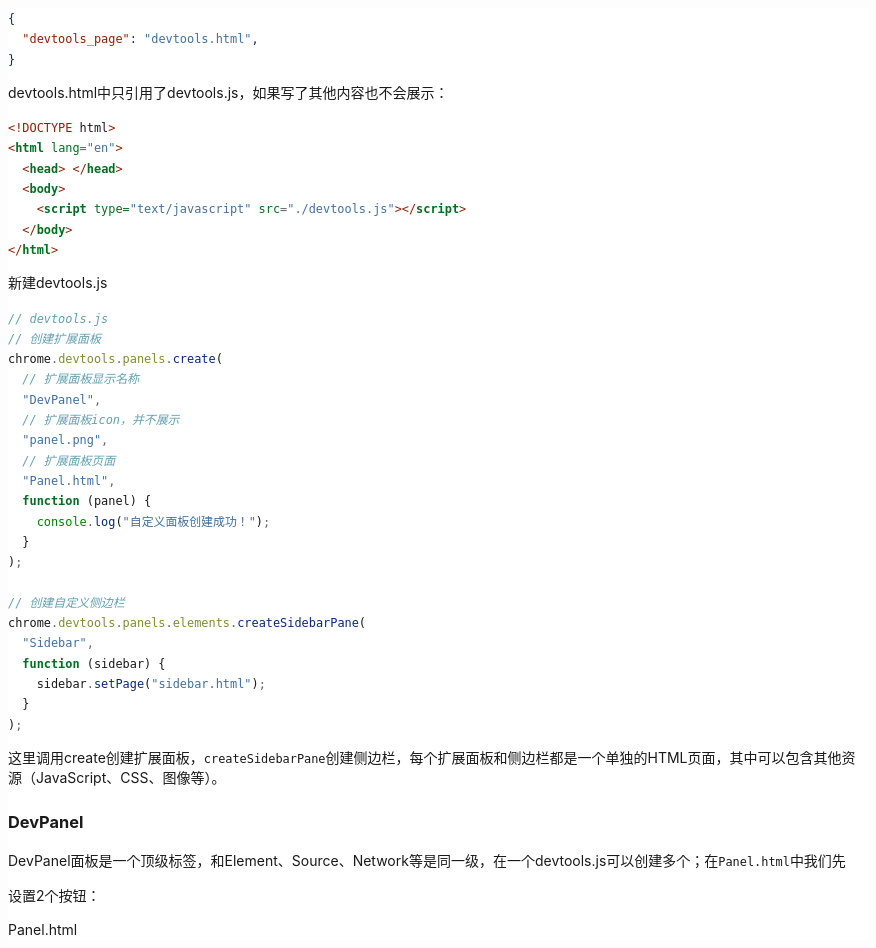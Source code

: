 ```json
{
  "devtools_page": "devtools.html",
}

```

devtools.html中只引用了devtools.js，如果写了其他内容也不会展示：

```html
<!DOCTYPE html>
<html lang="en">
  <head> </head>
  <body>
    <script type="text/javascript" src="./devtools.js"></script>
  </body>
</html>

```

新建devtools.js

```javascript
// devtools.js
// 创建扩展面板
chrome.devtools.panels.create(
  // 扩展面板显示名称
  "DevPanel",
  // 扩展面板icon，并不展示
  "panel.png",
  // 扩展面板页面
  "Panel.html",
  function (panel) {
    console.log("自定义面板创建成功！");
  }
);

// 创建自定义侧边栏
chrome.devtools.panels.elements.createSidebarPane(
  "Sidebar",
  function (sidebar) {
    sidebar.setPage("sidebar.html");
  }
);

```

这里调用create创建扩展面板，`createSidebarPane`创建侧边栏，每个扩展面板和侧边栏都是一个单独的HTML页面，其中可以包含其他资源（JavaScript、CSS、图像等）。

### DevPanel

DevPanel面板是一个顶级标签，和Element、Source、Network等是同一级，在一个devtools.js可以创建多个；在`Panel.html`中我们先

设置2个按钮：

Panel.html
